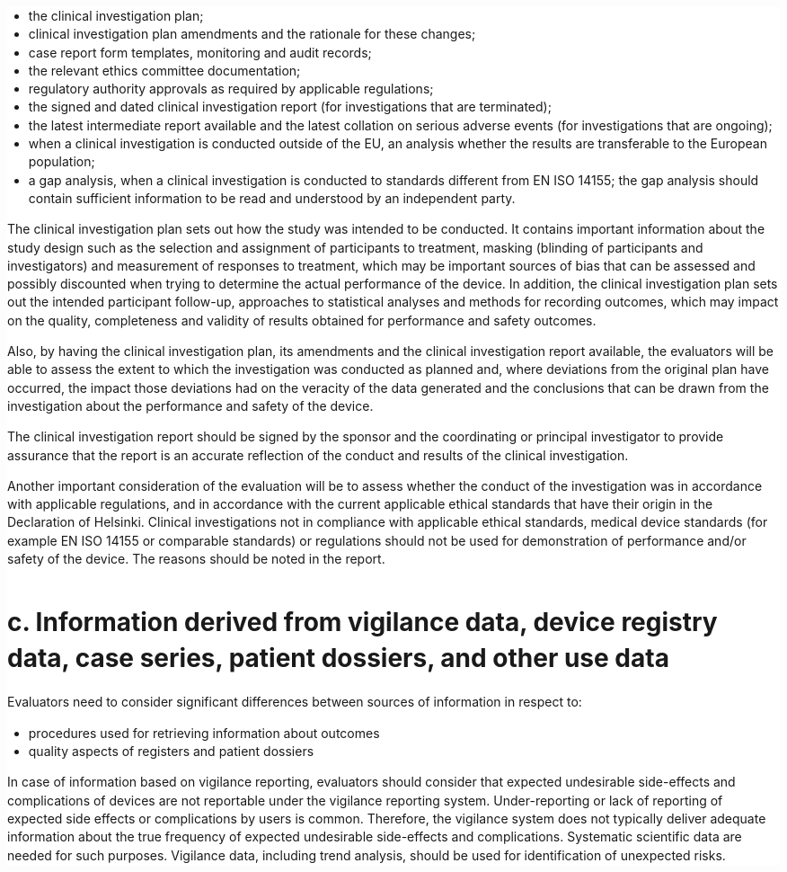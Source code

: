 - the clinical investigation plan;
- clinical investigation plan amendments and the rationale for these changes;
- case report form templates, monitoring and audit records;
- the relevant ethics committee documentation;
- regulatory authority approvals as required by applicable regulations;
- the signed and dated clinical investigation report (for investigations that are terminated);
- the latest intermediate report available and the latest collation on serious adverse events (for investigations that are ongoing);
- when a clinical investigation is conducted outside of the EU, an analysis whether the results are transferable to the European population;
- a gap analysis, when a clinical investigation is conducted to standards different from EN ISO 14155; the gap analysis should contain sufficient information to be read and understood by an independent party.

The clinical investigation plan sets out how the study was intended to be conducted. It contains important information about the study design such as the selection and assignment of participants to treatment, masking (blinding of participants and investigators) and measurement of responses to treatment, which may be important sources of bias that can be assessed and possibly discounted when trying to determine the actual performance of the device. In addition, the clinical investigation plan sets out the intended participant follow-up, approaches to statistical analyses and methods for recording outcomes, which may impact on the quality, completeness and validity of results obtained for performance and safety outcomes.

Also, by having the clinical investigation plan, its amendments and the clinical investigation report available, the evaluators will be able to assess the extent to which the investigation was conducted as planned and, where deviations from the original plan have occurred, the impact those deviations had on the veracity of the data generated and the conclusions that can be drawn from the investigation about the performance and safety of the device.

The clinical investigation report should be signed by the sponsor and the coordinating or principal investigator to provide assurance that the report is an accurate reflection of the conduct and results of the clinical investigation.

Another important consideration of the evaluation will be to assess whether the conduct of the investigation was in accordance with applicable regulations, and in accordance with the current applicable ethical standards that have their origin in the Declaration of Helsinki. Clinical investigations not in compliance with applicable ethical standards, medical device standards (for example EN ISO 14155 or comparable standards) or regulations should not be used for demonstration of performance and/or safety of the device. The reasons should be noted in the report.

# c. Information derived from vigilance data, device registry data, case series, patient dossiers, and other use data

Evaluators need to consider significant differences between sources of information in respect to:

- procedures used for retrieving information about outcomes
- quality aspects of registers and patient dossiers

In case of information based on vigilance reporting, evaluators should consider that expected undesirable side-effects and complications of devices are not reportable under the vigilance reporting system. Under-reporting or lack of reporting of expected side effects or complications by users is common. Therefore, the vigilance system does not typically deliver adequate information about the true frequency of expected undesirable side-effects and complications. Systematic scientific data are needed for such purposes. Vigilance data, including trend analysis, should be used for identification of unexpected risks.
